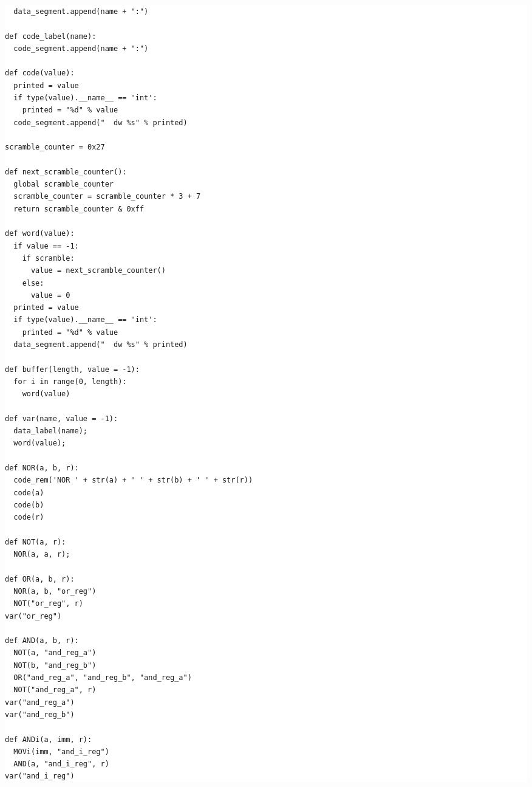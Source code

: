 ~~~~~~~~~~~~~~~~~~~~~~~~~~~~~~~~~~~~~~~~~~~~~~~~~~~~~~~~~~~~~~~~~~~~~~~~~~~~~~~~~~~~~~~~~~~~
  data_segment.append(name + ":")

def code_label(name):
  code_segment.append(name + ":")

def code(value):
  printed = value
  if type(value).__name__ == 'int':
    printed = "%d" % value
  code_segment.append("  dw %s" % printed)

scramble_counter = 0x27

def next_scramble_counter():
  global scramble_counter
  scramble_counter = scramble_counter * 3 + 7
  return scramble_counter & 0xff

def word(value):
  if value == -1:
    if scramble:
      value = next_scramble_counter()
    else:
      value = 0
  printed = value
  if type(value).__name__ == 'int':
    printed = "%d" % value
  data_segment.append("  dw %s" % printed)

def buffer(length, value = -1):
  for i in range(0, length):
    word(value)

def var(name, value = -1):
  data_label(name);
  word(value);

def NOR(a, b, r):
  code_rem('NOR ' + str(a) + ' ' + str(b) + ' ' + str(r))
  code(a)
  code(b)
  code(r)

def NOT(a, r):
  NOR(a, a, r);

def OR(a, b, r):
  NOR(a, b, "or_reg")
  NOT("or_reg", r)
var("or_reg")

def AND(a, b, r):
  NOT(a, "and_reg_a")
  NOT(b, "and_reg_b")
  OR("and_reg_a", "and_reg_b", "and_reg_a")
  NOT("and_reg_a", r)
var("and_reg_a")
var("and_reg_b")

def ANDi(a, imm, r):
  MOVi(imm, "and_i_reg")
  AND(a, "and_i_reg", r)
var("and_i_reg")
~~~~~~~~~~~~~~~~~~~~~~~~~~~~~~~~~~~~~~~~~~~~~~~~~~~~~~~~~~~~~~~~~~~~~~~~~~~~~~~~~~~~~~~~~~~~